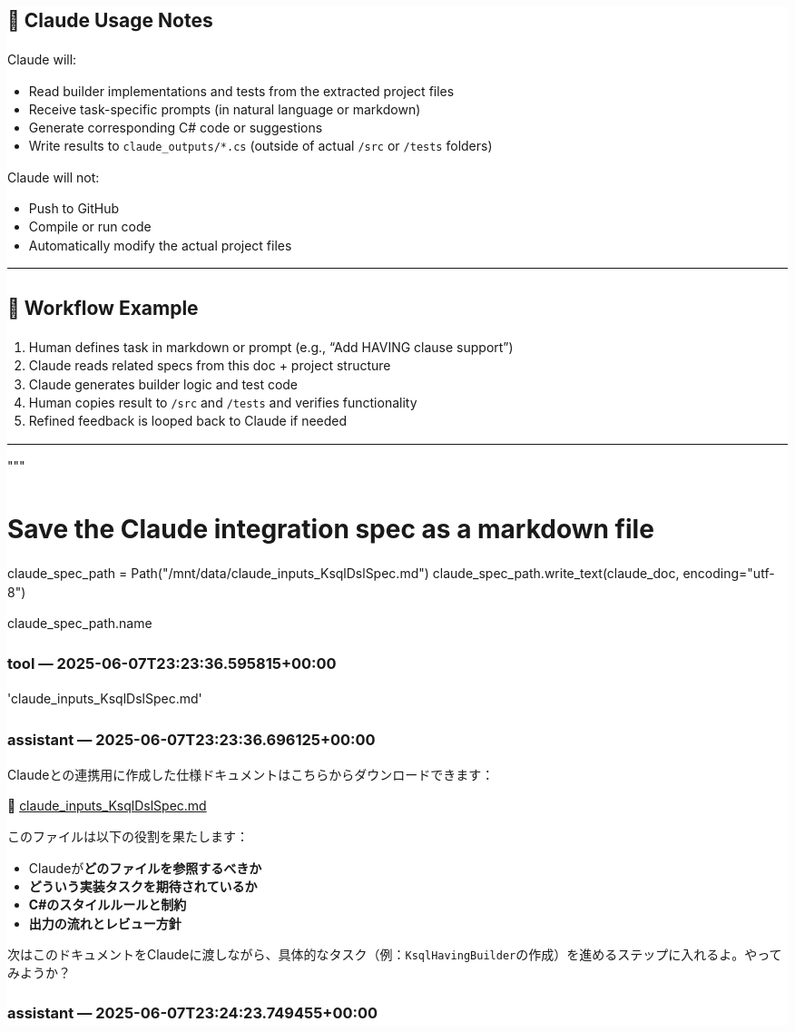 ## 🧠 Claude Usage Notes

Claude will:

- Read builder implementations and tests from the extracted project files
- Receive task-specific prompts (in natural language or markdown)
- Generate corresponding C# code or suggestions
- Write results to `claude_outputs/*.cs` (outside of actual `/src` or `/tests` folders)

Claude will not:

- Push to GitHub
- Compile or run code
- Automatically modify the actual project files

---

## 🔁 Workflow Example

1. Human defines task in markdown or prompt (e.g., “Add HAVING clause support”)
2. Claude reads related specs from this doc + project structure
3. Claude generates builder logic and test code
4. Human copies result to `/src` and `/tests` and verifies functionality
5. Refined feedback is looped back to Claude if needed

---
"""

# Save the Claude integration spec as a markdown file
claude_spec_path = Path("/mnt/data/claude_inputs_KsqlDslSpec.md")
claude_spec_path.write_text(claude_doc, encoding="utf-8")

claude_spec_path.name
### tool — 2025-06-07T23:23:36.595815+00:00

'claude_inputs_KsqlDslSpec.md'
### assistant — 2025-06-07T23:23:36.696125+00:00

Claudeとの連携用に作成した仕様ドキュメントはこちらからダウンロードできます：

📄 [claude_inputs_KsqlDslSpec.md](sandbox:/mnt/data/claude_inputs_KsqlDslSpec.md)

このファイルは以下の役割を果たします：

- Claudeが**どのファイルを参照するべきか**  
- **どういう実装タスクを期待されているか**
- **C#のスタイルルールと制約**
- **出力の流れとレビュー方針**

次はこのドキュメントをClaudeに渡しながら、具体的なタスク（例：`KsqlHavingBuilder`の作成）を進めるステップに入れるよ。やってみようか？
### assistant — 2025-06-07T23:24:23.749455+00:00
